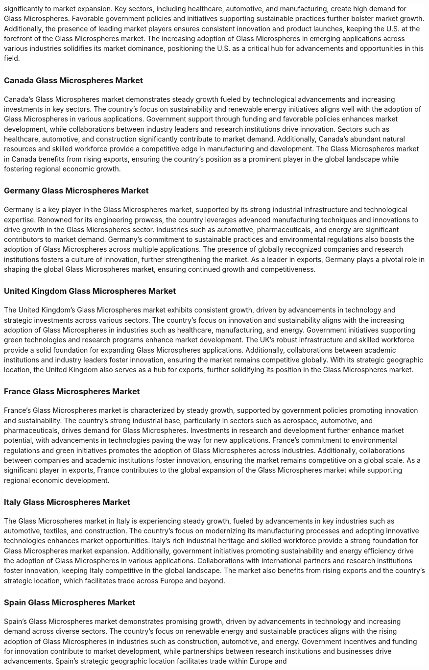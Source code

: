 significantly to market expansion. Key sectors, including healthcare, automotive, and manufacturing, create high demand for Glass Microspheres. Favorable government policies and initiatives supporting sustainable practices further bolster market growth. Additionally, the presence of leading market players ensures consistent innovation and product launches, keeping the U.S. at the forefront of the Glass Microspheres market. The increasing adoption of Glass Microspheres in emerging applications across various industries solidifies its market dominance, positioning the U.S. as a critical hub for advancements and opportunities in this field.</p><h3>Canada Glass Microspheres Market</h3><p>Canada&rsquo;s Glass Microspheres market demonstrates steady growth fueled by technological advancements and increasing investments in key sectors. The country&rsquo;s focus on sustainability and renewable energy initiatives aligns well with the adoption of Glass Microspheres in various applications. Government support through funding and favorable policies enhances market development, while collaborations between industry leaders and research institutions drive innovation. Sectors such as healthcare, automotive, and construction significantly contribute to market demand. Additionally, Canada&rsquo;s abundant natural resources and skilled workforce provide a competitive edge in manufacturing and development. The Glass Microspheres market in Canada benefits from rising exports, ensuring the country&rsquo;s position as a prominent player in the global landscape while fostering regional economic growth.</p><h3>Germany Glass Microspheres Market</h3><p>Germany is a key player in the Glass Microspheres market, supported by its strong industrial infrastructure and technological expertise. Renowned for its engineering prowess, the country leverages advanced manufacturing techniques and innovations to drive growth in the Glass Microspheres sector. Industries such as automotive, pharmaceuticals, and energy are significant contributors to market demand. Germany&rsquo;s commitment to sustainable practices and environmental regulations also boosts the adoption of Glass Microspheres across multiple applications. The presence of globally recognized companies and research institutions fosters a culture of innovation, further strengthening the market. As a leader in exports, Germany plays a pivotal role in shaping the global Glass Microspheres market, ensuring continued growth and competitiveness.</p><h3>United Kingdom Glass Microspheres Market</h3><p>The United Kingdom&rsquo;s Glass Microspheres market exhibits consistent growth, driven by advancements in technology and strategic investments across various sectors. The country&rsquo;s focus on innovation and sustainability aligns with the increasing adoption of Glass Microspheres in industries such as healthcare, manufacturing, and energy. Government initiatives supporting green technologies and research programs enhance market development. The UK&rsquo;s robust infrastructure and skilled workforce provide a solid foundation for expanding Glass Microspheres applications. Additionally, collaborations between academic institutions and industry leaders foster innovation, ensuring the market remains competitive globally. With its strategic geographic location, the United Kingdom also serves as a hub for exports, further solidifying its position in the Glass Microspheres market.</p><h3>France Glass Microspheres Market</h3><p>France&rsquo;s Glass Microspheres market is characterized by steady growth, supported by government policies promoting innovation and sustainability. The country&rsquo;s strong industrial base, particularly in sectors such as aerospace, automotive, and pharmaceuticals, drives demand for Glass Microspheres. Investments in research and development further enhance market potential, with advancements in technologies paving the way for new applications. France&rsquo;s commitment to environmental regulations and green initiatives promotes the adoption of Glass Microspheres across industries. Additionally, collaborations between companies and academic institutions foster innovation, ensuring the market remains competitive on a global scale. As a significant player in exports, France contributes to the global expansion of the Glass Microspheres market while supporting regional economic development.</p><h3>Italy Glass Microspheres Market</h3><p>The Glass Microspheres market in Italy is experiencing steady growth, fueled by advancements in key industries such as automotive, textiles, and construction. The country&rsquo;s focus on modernizing its manufacturing processes and adopting innovative technologies enhances market opportunities. Italy&rsquo;s rich industrial heritage and skilled workforce provide a strong foundation for Glass Microspheres market expansion. Additionally, government initiatives promoting sustainability and energy efficiency drive the adoption of Glass Microspheres in various applications. Collaborations with international partners and research institutions foster innovation, keeping Italy competitive in the global landscape. The market also benefits from rising exports and the country&rsquo;s strategic location, which facilitates trade across Europe and beyond.</p><h3>Spain Glass Microspheres Market</h3><p>Spain&rsquo;s Glass Microspheres market demonstrates promising growth, driven by advancements in technology and increasing demand across diverse sectors. The country&rsquo;s focus on renewable energy and sustainable practices aligns with the rising adoption of Glass Microspheres in industries such as construction, automotive, and energy. Government incentives and funding for innovation contribute to market development, while partnerships between research institutions and businesses drive advancements. Spain&rsquo;s strategic geographic location facilitates trade within Europe and
